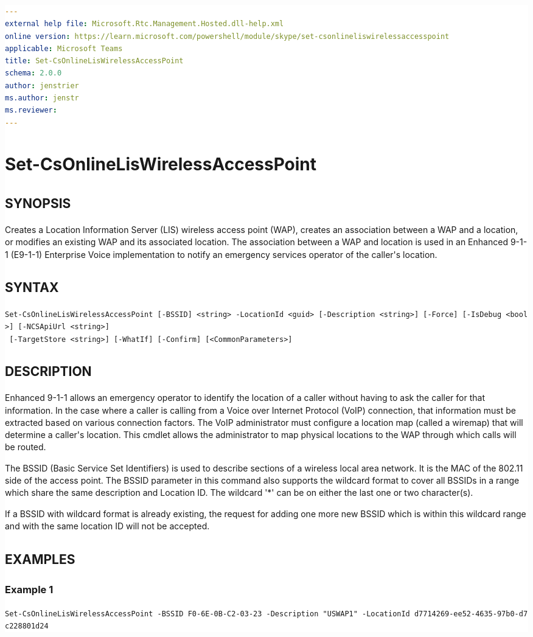 ```yaml
---
external help file: Microsoft.Rtc.Management.Hosted.dll-help.xml
online version: https://learn.microsoft.com/powershell/module/skype/set-csonlineliswirelessaccesspoint
applicable: Microsoft Teams
title: Set-CsOnlineLisWirelessAccessPoint
schema: 2.0.0
author: jenstrier
ms.author: jenstr
ms.reviewer:
---
```


# Set-CsOnlineLisWirelessAccessPoint

## SYNOPSIS
Creates a Location Information Server (LIS) wireless access point (WAP), creates an association between a WAP and a location, or modifies an existing WAP and its associated location. The association between a WAP and location is used in an Enhanced 9-1-1 (E9-1-1) Enterprise Voice implementation to notify an emergency services operator of the caller's location.

## SYNTAX

```
Set-CsOnlineLisWirelessAccessPoint [-BSSID] <string> -LocationId <guid> [-Description <string>] [-Force] [-IsDebug <bool>] [-NCSApiUrl <string>]
 [-TargetStore <string>] [-WhatIf] [-Confirm] [<CommonParameters>]
```

## DESCRIPTION
Enhanced 9-1-1 allows an emergency operator to identify the location of a caller without having to ask the caller for that information. In the case where a caller is calling from a Voice over Internet Protocol (VoIP) connection, that information must be extracted based on various connection factors. The VoIP administrator must configure a location map (called a wiremap) that will determine a caller's location. This cmdlet allows the administrator to map physical locations to the WAP through which calls will be routed.

The BSSID (Basic Service Set Identifiers) is used to describe sections of a wireless local area network. It is the MAC of the 802.11 side of the access point. The BSSID parameter in this command also supports the wildcard format to cover all BSSIDs in a range which share the same description and Location ID. The wildcard '*' can be on either the last one or two character(s).

If a BSSID with wildcard format is already existing, the request for adding one more new BSSID which is within this wildcard range and with the same location ID will not be accepted.

## EXAMPLES

### Example 1
```
Set-CsOnlineLisWirelessAccessPoint -BSSID F0-6E-0B-C2-03-23 -Description "USWAP1" -LocationId d7714269-ee52-4635-97b0-d7c228801d24
```
